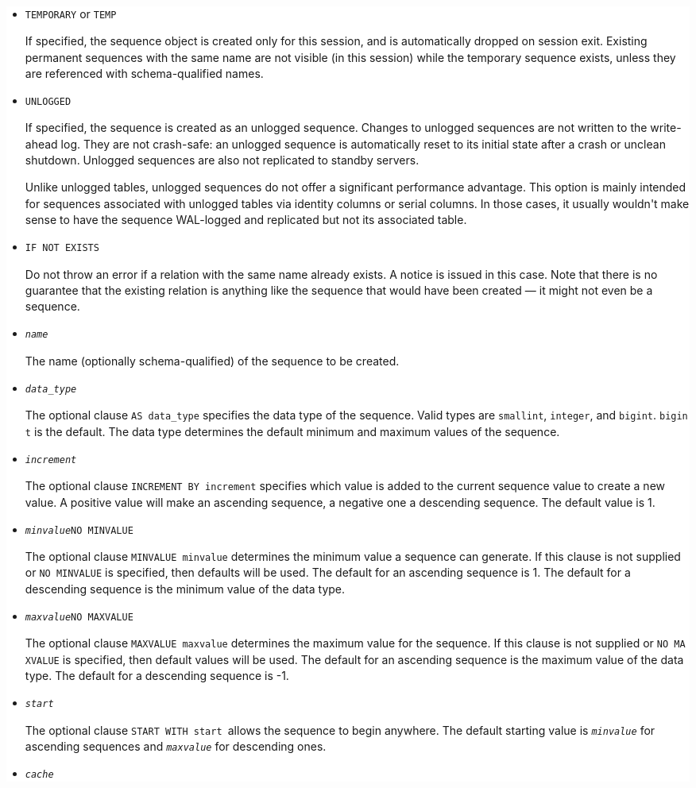 *   `TEMPORARY` or `TEMP`

    If specified, the sequence object is created only for this session, and is automatically dropped on session exit. Existing permanent sequences with the same name are not visible (in this session) while the temporary sequence exists, unless they are referenced with schema-qualified names.

*   `UNLOGGED`

    If specified, the sequence is created as an unlogged sequence. Changes to unlogged sequences are not written to the write-ahead log. They are not crash-safe: an unlogged sequence is automatically reset to its initial state after a crash or unclean shutdown. Unlogged sequences are also not replicated to standby servers.

    Unlike unlogged tables, unlogged sequences do not offer a significant performance advantage. This option is mainly intended for sequences associated with unlogged tables via identity columns or serial columns. In those cases, it usually wouldn't make sense to have the sequence WAL-logged and replicated but not its associated table.

*   `IF NOT EXISTS`

    Do not throw an error if a relation with the same name already exists. A notice is issued in this case. Note that there is no guarantee that the existing relation is anything like the sequence that would have been created — it might not even be a sequence.

*   *`name`*

    The name (optionally schema-qualified) of the sequence to be created.

*   *`data_type`*

    The optional clause `AS data_type` specifies the data type of the sequence. Valid types are `smallint`, `integer`, and `bigint`. `bigint` is the default. The data type determines the default minimum and maximum values of the sequence.

*   *`increment`*

    The optional clause `INCREMENT BY increment` specifies which value is added to the current sequence value to create a new value. A positive value will make an ascending sequence, a negative one a descending sequence. The default value is 1.

*   *`minvalue`*`NO MINVALUE`

    The optional clause `MINVALUE minvalue` determines the minimum value a sequence can generate. If this clause is not supplied or `NO MINVALUE` is specified, then defaults will be used. The default for an ascending sequence is 1. The default for a descending sequence is the minimum value of the data type.

*   *`maxvalue`*`NO MAXVALUE`

    The optional clause `MAXVALUE maxvalue` determines the maximum value for the sequence. If this clause is not supplied or `NO MAXVALUE` is specified, then default values will be used. The default for an ascending sequence is the maximum value of the data type. The default for a descending sequence is -1.

*   *`start`*

    The optional clause `START WITH start `allows the sequence to begin anywhere. The default starting value is *`minvalue`* for ascending sequences and *`maxvalue`* for descending ones.

*   *`cache`*
